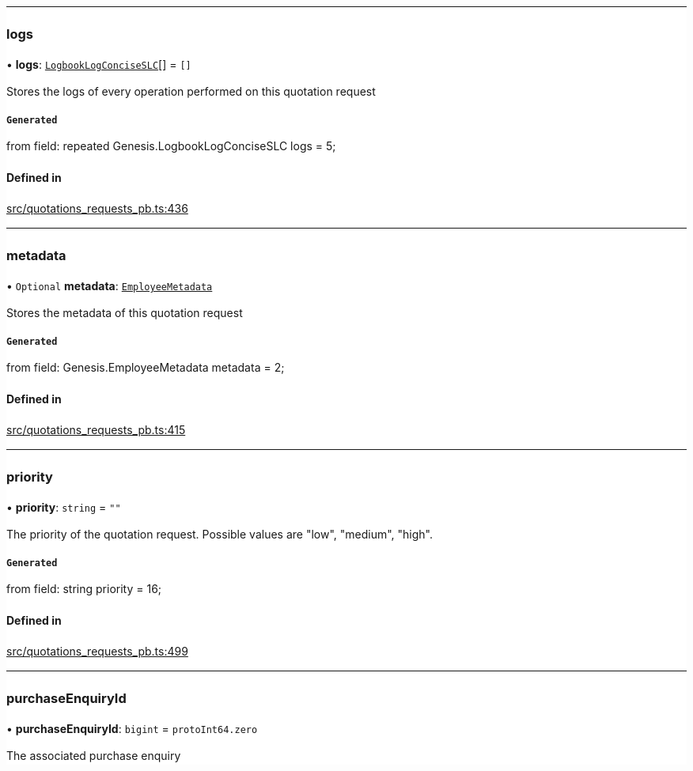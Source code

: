 ___

### logs

• **logs**: [`LogbookLogConciseSLC`](LogbookLogConciseSLC.md)[] = `[]`

Stores the logs of every operation performed on this quotation request

**`Generated`**

from field: repeated Genesis.LogbookLogConciseSLC logs = 5;

#### Defined in

[src/quotations_requests_pb.ts:436](https://github.com/Unaxiom/genesis-ts-sdk/blob/a265138/src/quotations_requests_pb.ts#L436)

___

### metadata

• `Optional` **metadata**: [`EmployeeMetadata`](EmployeeMetadata.md)

Stores the metadata of this quotation request

**`Generated`**

from field: Genesis.EmployeeMetadata metadata = 2;

#### Defined in

[src/quotations_requests_pb.ts:415](https://github.com/Unaxiom/genesis-ts-sdk/blob/a265138/src/quotations_requests_pb.ts#L415)

___

### priority

• **priority**: `string` = `""`

The priority of the quotation request. Possible values are "low", "medium", "high".

**`Generated`**

from field: string priority = 16;

#### Defined in

[src/quotations_requests_pb.ts:499](https://github.com/Unaxiom/genesis-ts-sdk/blob/a265138/src/quotations_requests_pb.ts#L499)

___

### purchaseEnquiryId

• **purchaseEnquiryId**: `bigint` = `protoInt64.zero`

The associated purchase enquiry
